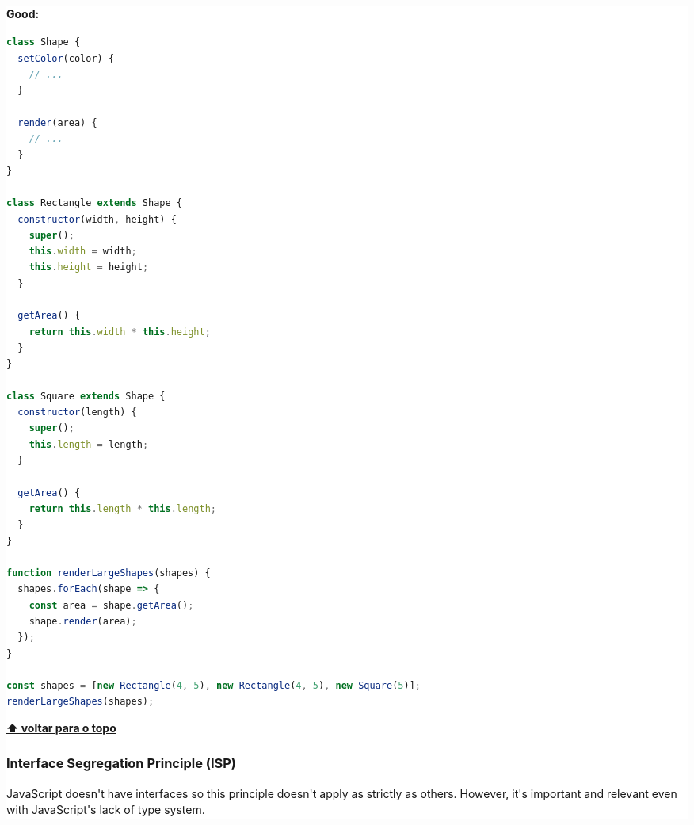 **Good:**

```javascript
class Shape {
  setColor(color) {
    // ...
  }

  render(area) {
    // ...
  }
}

class Rectangle extends Shape {
  constructor(width, height) {
    super();
    this.width = width;
    this.height = height;
  }

  getArea() {
    return this.width * this.height;
  }
}

class Square extends Shape {
  constructor(length) {
    super();
    this.length = length;
  }

  getArea() {
    return this.length * this.length;
  }
}

function renderLargeShapes(shapes) {
  shapes.forEach(shape => {
    const area = shape.getArea();
    shape.render(area);
  });
}

const shapes = [new Rectangle(4, 5), new Rectangle(4, 5), new Square(5)];
renderLargeShapes(shapes);
```

**[⬆ voltar para o topo](#tabela-de-conteúdos)**

### Interface Segregation Principle (ISP)

JavaScript doesn't have interfaces so this principle doesn't apply as strictly
as others. However, it's important and relevant even with JavaScript's lack of
type system.
